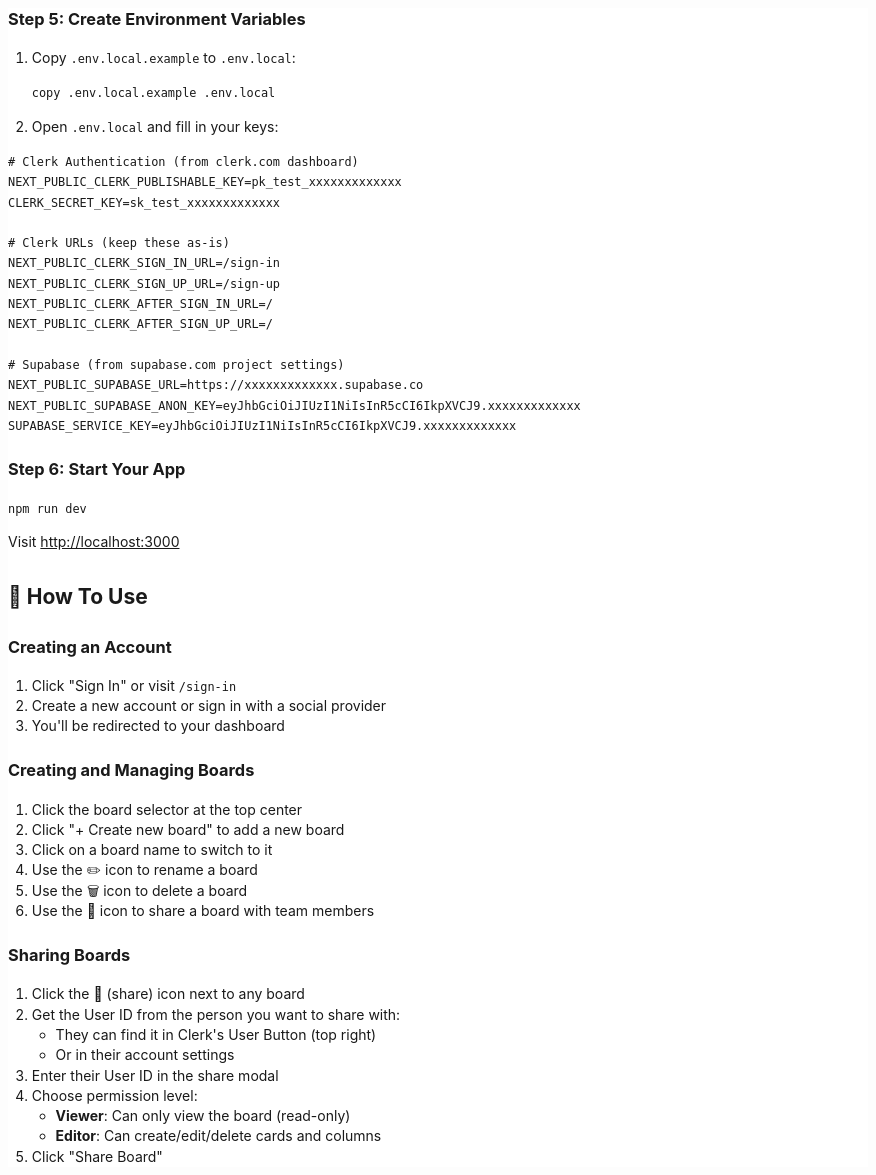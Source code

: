 ### Step 5: Create Environment Variables

1. Copy `.env.local.example` to `.env.local`:
   ```bash
   copy .env.local.example .env.local
   ```

2. Open `.env.local` and fill in your keys:

```env
# Clerk Authentication (from clerk.com dashboard)
NEXT_PUBLIC_CLERK_PUBLISHABLE_KEY=pk_test_xxxxxxxxxxxxx
CLERK_SECRET_KEY=sk_test_xxxxxxxxxxxxx

# Clerk URLs (keep these as-is)
NEXT_PUBLIC_CLERK_SIGN_IN_URL=/sign-in
NEXT_PUBLIC_CLERK_SIGN_UP_URL=/sign-up
NEXT_PUBLIC_CLERK_AFTER_SIGN_IN_URL=/
NEXT_PUBLIC_CLERK_AFTER_SIGN_UP_URL=/

# Supabase (from supabase.com project settings)
NEXT_PUBLIC_SUPABASE_URL=https://xxxxxxxxxxxxx.supabase.co
NEXT_PUBLIC_SUPABASE_ANON_KEY=eyJhbGciOiJIUzI1NiIsInR5cCI6IkpXVCJ9.xxxxxxxxxxxxx
SUPABASE_SERVICE_KEY=eyJhbGciOiJIUzI1NiIsInR5cCI6IkpXVCJ9.xxxxxxxxxxxxx
```

### Step 6: Start Your App

```bash
npm run dev
```

Visit [http://localhost:3000](http://localhost:3000)

## 🎯 How To Use

### Creating an Account
1. Click "Sign In" or visit `/sign-in`
2. Create a new account or sign in with a social provider
3. You'll be redirected to your dashboard

### Creating and Managing Boards
1. Click the board selector at the top center
2. Click "+ Create new board" to add a new board
3. Click on a board name to switch to it
4. Use the ✏️ icon to rename a board
5. Use the 🗑️ icon to delete a board
6. Use the 👥 icon to share a board with team members

### Sharing Boards
1. Click the 👥 (share) icon next to any board
2. Get the User ID from the person you want to share with:
   - They can find it in Clerk's User Button (top right)
   - Or in their account settings
3. Enter their User ID in the share modal
4. Choose permission level:
   - **Viewer**: Can only view the board (read-only)
   - **Editor**: Can create/edit/delete cards and columns
5. Click "Share Board"
